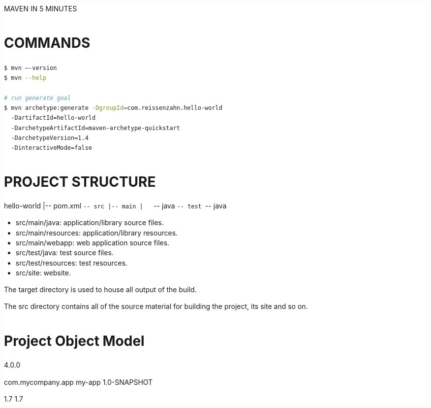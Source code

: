 

MAVEN IN 5 MINUTES


# COMMANDS

```bash
$ mvn –-version
$ mvn --help

# run generate goal
$ mvn archetype:generate -DgroupId=com.reissenzahn.hello-world
  -DartifactId=hello-world 
  -DarchetypeArtifactId=maven-archetype-quickstart 
  -DarchetypeVersion=1.4
  -DinteractiveMode=false
```

# PROJECT STRUCTURE

hello-world
|-- pom.xml
`-- src
    |-- main
    |   `-- java
    `-- test
        `-- java

- src/main/java: application/library source files.
- src/main/resources: application/library resources.
- src/main/webapp: web application source files.
- src/test/java: test source files.
- src/test/resources: test resources.
- src/site: website.

The target directory is used to house all output of the build.

The src directory contains all of the source material for building the project, its site and so on.


# Project Object Model

<project xmlns="http://maven.apache.org/POM/4.0.0" xmlns:xsi="http://www.w3.org/2001/XMLSchema-instance"
  xsi:schemaLocation="http://maven.apache.org/POM/4.0.0 http://maven.apache.org/xsd/maven-4.0.0.xsd">
  <modelVersion>4.0.0</modelVersion>
 
  <groupId>com.mycompany.app</groupId>
  <artifactId>my-app</artifactId>
  <version>1.0-SNAPSHOT</version>
 
  <properties>
    <maven.compiler.source>1.7</maven.compiler.source>
    <maven.compiler.target>1.7</maven.compiler.target>
  </properties>
 